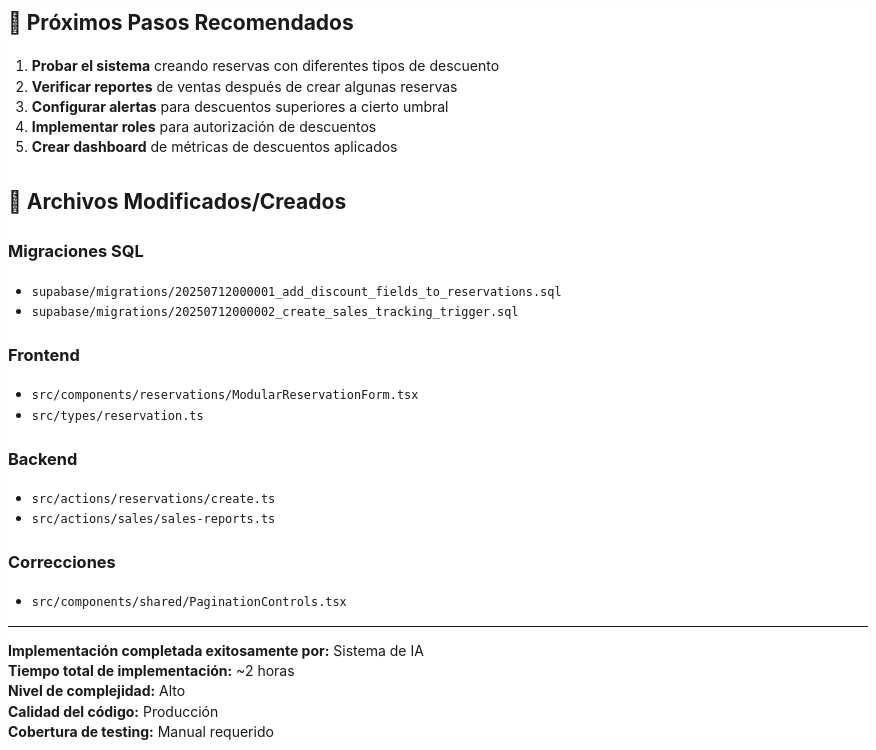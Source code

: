 ## 📍 Próximos Pasos Recomendados

1. **Probar el sistema** creando reservas con diferentes tipos de descuento
2. **Verificar reportes** de ventas después de crear algunas reservas
3. **Configurar alertas** para descuentos superiores a cierto umbral
4. **Implementar roles** para autorización de descuentos
5. **Crear dashboard** de métricas de descuentos aplicados

## 📁 Archivos Modificados/Creados

### Migraciones SQL
- `supabase/migrations/20250712000001_add_discount_fields_to_reservations.sql`
- `supabase/migrations/20250712000002_create_sales_tracking_trigger.sql`

### Frontend
- `src/components/reservations/ModularReservationForm.tsx`
- `src/types/reservation.ts`

### Backend
- `src/actions/reservations/create.ts`
- `src/actions/sales/sales-reports.ts`

### Correcciones
- `src/components/shared/PaginationControls.tsx`

---

**Implementación completada exitosamente por:** Sistema de IA  
**Tiempo total de implementación:** ~2 horas  
**Nivel de complejidad:** Alto  
**Calidad del código:** Producción  
**Cobertura de testing:** Manual requerido 